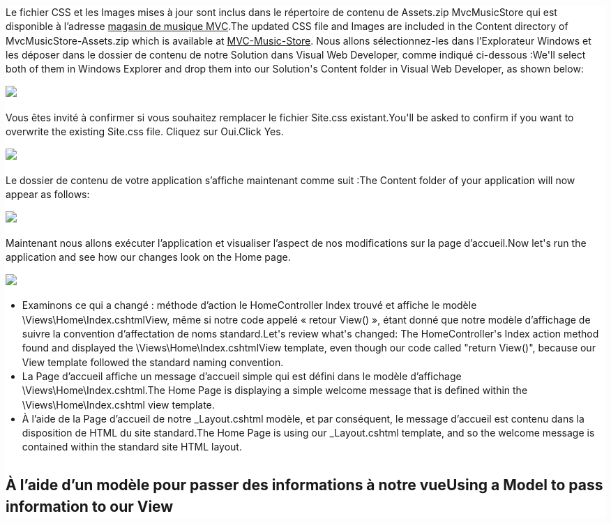 <span data-ttu-id="9435d-147">Le fichier CSS et les Images mises à jour sont inclus dans le répertoire de contenu de Assets.zip MvcMusicStore qui est disponible à l’adresse [magasin de musique MVC](https://github.com/evilDave/MVC-Music-Store).</span><span class="sxs-lookup"><span data-stu-id="9435d-147">The updated CSS file and Images are included in the Content directory of MvcMusicStore-Assets.zip which is available at [MVC-Music-Store](https://github.com/evilDave/MVC-Music-Store).</span></span> <span data-ttu-id="9435d-148">Nous allons sélectionnez-les dans l’Explorateur Windows et les déposer dans le dossier de contenu de notre Solution dans Visual Web Developer, comme indiqué ci-dessous :</span><span class="sxs-lookup"><span data-stu-id="9435d-148">We'll select both of them in Windows Explorer and drop them into our Solution's Content folder in Visual Web Developer, as shown below:</span></span>

![](mvc-music-store-part-3/_static/image5.png)

<span data-ttu-id="9435d-149">Vous êtes invité à confirmer si vous souhaitez remplacer le fichier Site.css existant.</span><span class="sxs-lookup"><span data-stu-id="9435d-149">You'll be asked to confirm if you want to overwrite the existing Site.css file.</span></span> <span data-ttu-id="9435d-150">Cliquez sur Oui.</span><span class="sxs-lookup"><span data-stu-id="9435d-150">Click Yes.</span></span>

![](mvc-music-store-part-3/_static/image6.png)

<span data-ttu-id="9435d-151">Le dossier de contenu de votre application s’affiche maintenant comme suit :</span><span class="sxs-lookup"><span data-stu-id="9435d-151">The Content folder of your application will now appear as follows:</span></span>

![](mvc-music-store-part-3/_static/image7.png)

<span data-ttu-id="9435d-152">Maintenant nous allons exécuter l’application et visualiser l’aspect de nos modifications sur la page d’accueil.</span><span class="sxs-lookup"><span data-stu-id="9435d-152">Now let's run the application and see how our changes look on the Home page.</span></span>

![](mvc-music-store-part-3/_static/image8.png)

- <span data-ttu-id="9435d-153">Examinons ce qui a changé : méthode d’action le HomeController Index trouvé et affiche le modèle \Views\Home\Index.cshtmlView, même si notre code appelé « retour View() », étant donné que notre modèle d’affichage de suivre la convention d’affectation de noms standard.</span><span class="sxs-lookup"><span data-stu-id="9435d-153">Let's review what's changed: The HomeController's Index action method found and displayed the \Views\Home\Index.cshtmlView template, even though our code called "return View()", because our View template followed the standard naming convention.</span></span>
- <span data-ttu-id="9435d-154">La Page d’accueil affiche un message d’accueil simple qui est défini dans le modèle d’affichage \Views\Home\Index.cshtml.</span><span class="sxs-lookup"><span data-stu-id="9435d-154">The Home Page is displaying a simple welcome message that is defined within the \Views\Home\Index.cshtml view template.</span></span>
- <span data-ttu-id="9435d-155">À l’aide de la Page d’accueil de notre \_Layout.cshtml modèle, et par conséquent, le message d’accueil est contenu dans la disposition de HTML du site standard.</span><span class="sxs-lookup"><span data-stu-id="9435d-155">The Home Page is using our \_Layout.cshtml template, and so the welcome message is contained within the standard site HTML layout.</span></span>

## <a name="using-a-model-to-pass-information-to-our-view"></a><span data-ttu-id="9435d-156">À l’aide d’un modèle pour passer des informations à notre vue</span><span class="sxs-lookup"><span data-stu-id="9435d-156">Using a Model to pass information to our View</span></span>
